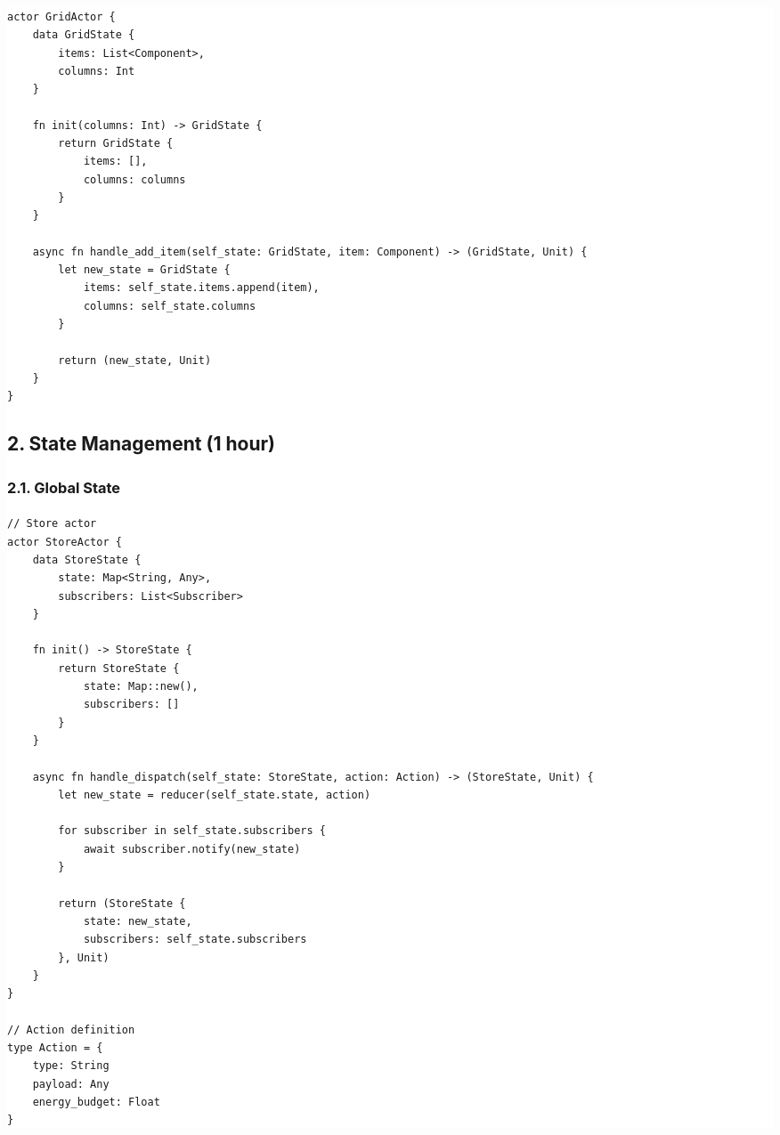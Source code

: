 ```ferra
actor GridActor {
    data GridState {
        items: List<Component>,
        columns: Int
    }

    fn init(columns: Int) -> GridState {
        return GridState {
            items: [],
            columns: columns
        }
    }

    async fn handle_add_item(self_state: GridState, item: Component) -> (GridState, Unit) {
        let new_state = GridState {
            items: self_state.items.append(item),
            columns: self_state.columns
        }
        
        return (new_state, Unit)
    }
}
```

## 2. State Management (1 hour)

### 2.1. Global State

```ferra
// Store actor
actor StoreActor {
    data StoreState {
        state: Map<String, Any>,
        subscribers: List<Subscriber>
    }

    fn init() -> StoreState {
        return StoreState {
            state: Map::new(),
            subscribers: []
        }
    }

    async fn handle_dispatch(self_state: StoreState, action: Action) -> (StoreState, Unit) {
        let new_state = reducer(self_state.state, action)
        
        for subscriber in self_state.subscribers {
            await subscriber.notify(new_state)
        }
        
        return (StoreState {
            state: new_state,
            subscribers: self_state.subscribers
        }, Unit)
    }
}

// Action definition
type Action = {
    type: String
    payload: Any
    energy_budget: Float
}
```